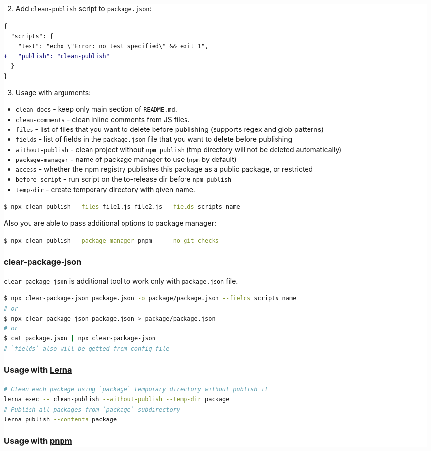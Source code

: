 2. Add `clean-publish` script to `package.json`:

```diff
{
  "scripts": {
    "test": "echo \"Error: no test specified\" && exit 1",
+   "publish": "clean-publish"
  }
}

```

3. Usage with arguments:

- `clean-docs` - keep only main section of `README.md`.
- `clean-comments` - clean inline comments from JS files.
- `files` - list of files that you want to delete before publishing (supports regex and glob patterns)
- `fields` - list of fields in the `package.json` file that you want to delete before publishing
- `without-publish` - clean project without `npm publish` (tmp directory will not be deleted automatically)
- `package-manager` - name of package manager to use (`npm` by default)
- `access` - whether the npm registry publishes this package as a public package, or restricted
- `before-script` - run script on the to-release dir before `npm publish`
- `temp-dir` - create temporary directory with given name.

```sh
$ npx clean-publish --files file1.js file2.js --fields scripts name
```

Also you are able to pass additional options to package manager:

```sh
$ npx clean-publish --package-manager pnpm -- --no-git-checks
```

### clear-package-json

`clear-package-json` is additional tool to work only with `package.json` file.

```sh
$ npx clear-package-json package.json -o package/package.json --fields scripts name
# or
$ npx clear-package-json package.json > package/package.json
# or
$ cat package.json | npx clear-package-json
# `fields` also will be getted from config file
```

### Usage with [Lerna](https://github.com/lerna/lerna)

```sh
# Clean each package using `package` temporary directory without publish it
lerna exec -- clean-publish --without-publish --temp-dir package
# Publish all packages from `package` subdirectory
lerna publish --contents package
```
### Usage with [pnpm](https://pnpm.io/)
